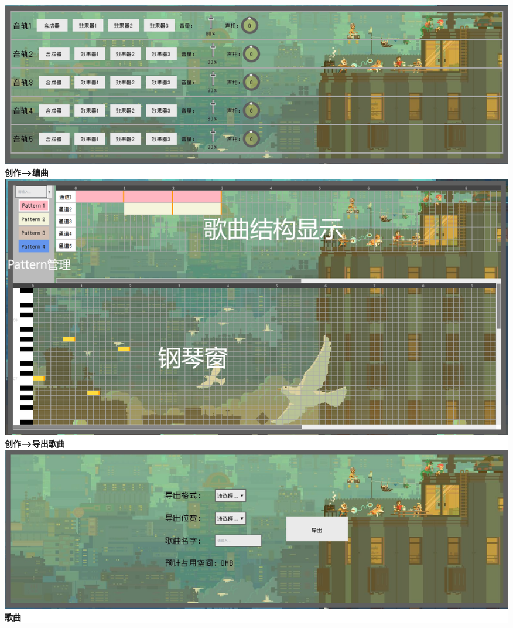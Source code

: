 ![alt text](imgs/mixer.png)
**创作——>编曲**
![alt text](imgs/arrangement.png)
**创作——>导出歌曲**
![alt text](imgs/exportsong.png)
**歌曲**